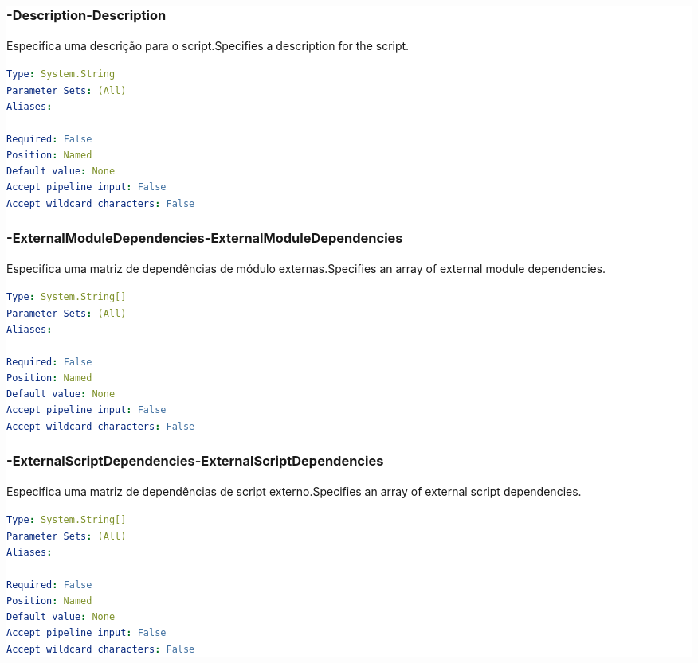 ### <span data-ttu-id="d0c39-129">-Description</span><span class="sxs-lookup"><span data-stu-id="d0c39-129">-Description</span></span>

<span data-ttu-id="d0c39-130">Especifica uma descrição para o script.</span><span class="sxs-lookup"><span data-stu-id="d0c39-130">Specifies a description for the script.</span></span>

```yaml
Type: System.String
Parameter Sets: (All)
Aliases:

Required: False
Position: Named
Default value: None
Accept pipeline input: False
Accept wildcard characters: False
```

### <span data-ttu-id="d0c39-131">-ExternalModuleDependencies</span><span class="sxs-lookup"><span data-stu-id="d0c39-131">-ExternalModuleDependencies</span></span>

<span data-ttu-id="d0c39-132">Especifica uma matriz de dependências de módulo externas.</span><span class="sxs-lookup"><span data-stu-id="d0c39-132">Specifies an array of external module dependencies.</span></span>

```yaml
Type: System.String[]
Parameter Sets: (All)
Aliases:

Required: False
Position: Named
Default value: None
Accept pipeline input: False
Accept wildcard characters: False
```

### <span data-ttu-id="d0c39-133">-ExternalScriptDependencies</span><span class="sxs-lookup"><span data-stu-id="d0c39-133">-ExternalScriptDependencies</span></span>

<span data-ttu-id="d0c39-134">Especifica uma matriz de dependências de script externo.</span><span class="sxs-lookup"><span data-stu-id="d0c39-134">Specifies an array of external script dependencies.</span></span>

```yaml
Type: System.String[]
Parameter Sets: (All)
Aliases:

Required: False
Position: Named
Default value: None
Accept pipeline input: False
Accept wildcard characters: False
```
